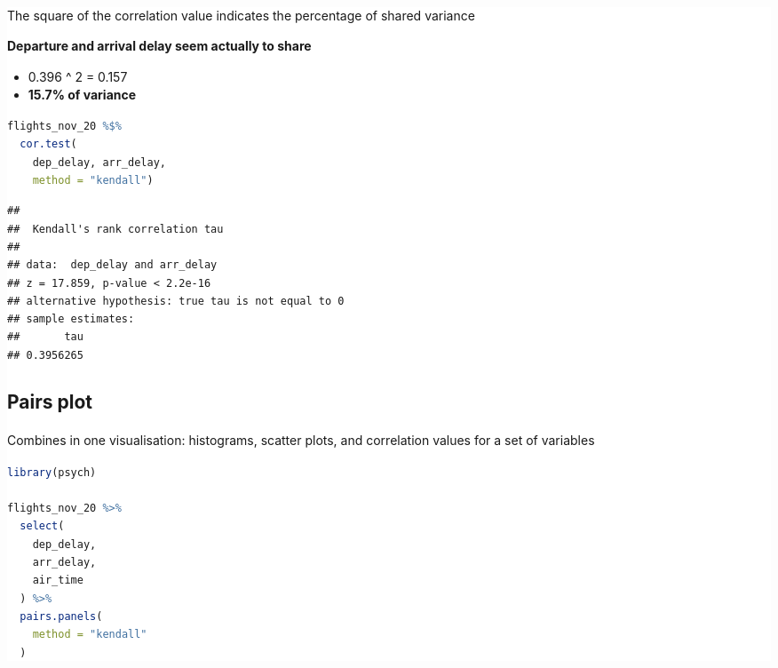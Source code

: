 The square of the correlation value indicates the percentage of shared variance

**Departure and arrival delay seem actually to share**

- 0.396 ^ 2 = 0.157
- **15.7% of variance**



```r
flights_nov_20 %$%
  cor.test(
    dep_delay, arr_delay, 
    method = "kendall")
```

```
## 
## 	Kendall's rank correlation tau
## 
## data:  dep_delay and arr_delay
## z = 17.859, p-value < 2.2e-16
## alternative hypothesis: true tau is not equal to 0
## sample estimates:
##       tau 
## 0.3956265
```

</div>



## Pairs plot

Combines in one visualisation: histograms, scatter plots, and correlation values for a set of variables

<div class="columns-2">


```r
library(psych)

flights_nov_20 %>%
  select(
    dep_delay, 
    arr_delay, 
    air_time
  ) %>%
  pairs.panels(
    method = "kendall"
  )
```

<center>